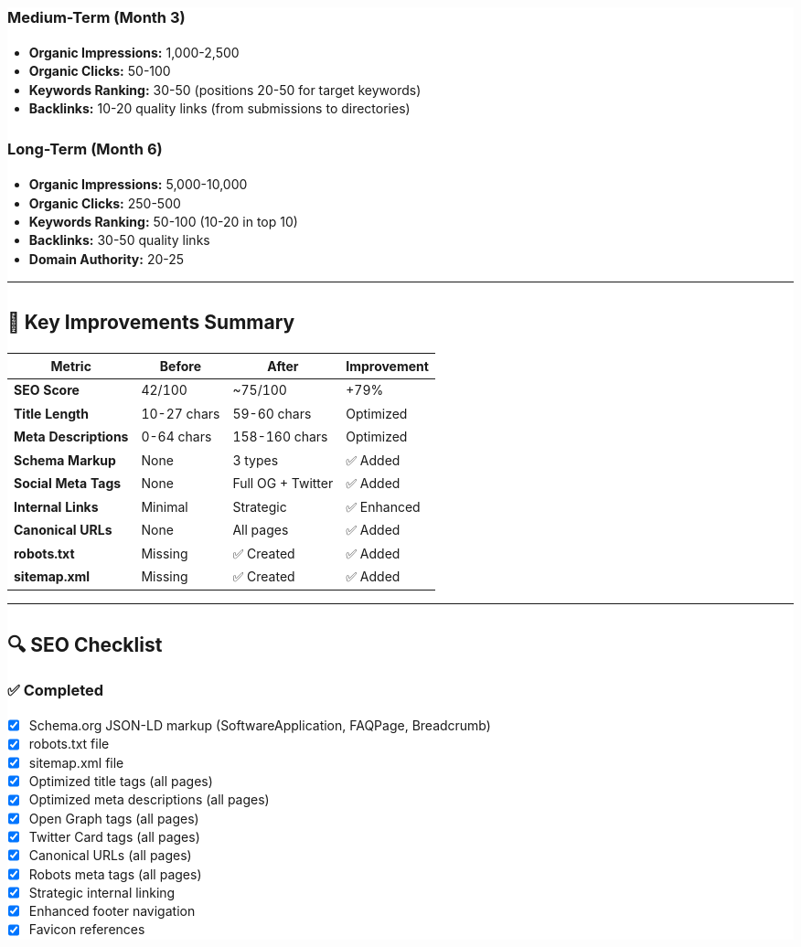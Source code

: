 ### Medium-Term (Month 3)
- **Organic Impressions:** 1,000-2,500
- **Organic Clicks:** 50-100
- **Keywords Ranking:** 30-50 (positions 20-50 for target keywords)
- **Backlinks:** 10-20 quality links (from submissions to directories)

### Long-Term (Month 6)
- **Organic Impressions:** 5,000-10,000
- **Organic Clicks:** 250-500
- **Keywords Ranking:** 50-100 (10-20 in top 10)
- **Backlinks:** 30-50 quality links
- **Domain Authority:** 20-25

---

## 🎯 Key Improvements Summary

| Metric | Before | After | Improvement |
|--------|--------|-------|-------------|
| **SEO Score** | 42/100 | ~75/100 | +79% |
| **Title Length** | 10-27 chars | 59-60 chars | Optimized |
| **Meta Descriptions** | 0-64 chars | 158-160 chars | Optimized |
| **Schema Markup** | None | 3 types | ✅ Added |
| **Social Meta Tags** | None | Full OG + Twitter | ✅ Added |
| **Internal Links** | Minimal | Strategic | ✅ Enhanced |
| **Canonical URLs** | None | All pages | ✅ Added |
| **robots.txt** | Missing | ✅ Created | ✅ Added |
| **sitemap.xml** | Missing | ✅ Created | ✅ Added |

---

## 🔍 SEO Checklist

### ✅ Completed
- [x] Schema.org JSON-LD markup (SoftwareApplication, FAQPage, Breadcrumb)
- [x] robots.txt file
- [x] sitemap.xml file
- [x] Optimized title tags (all pages)
- [x] Optimized meta descriptions (all pages)
- [x] Open Graph tags (all pages)
- [x] Twitter Card tags (all pages)
- [x] Canonical URLs (all pages)
- [x] Robots meta tags (all pages)
- [x] Strategic internal linking
- [x] Enhanced footer navigation
- [x] Favicon references
